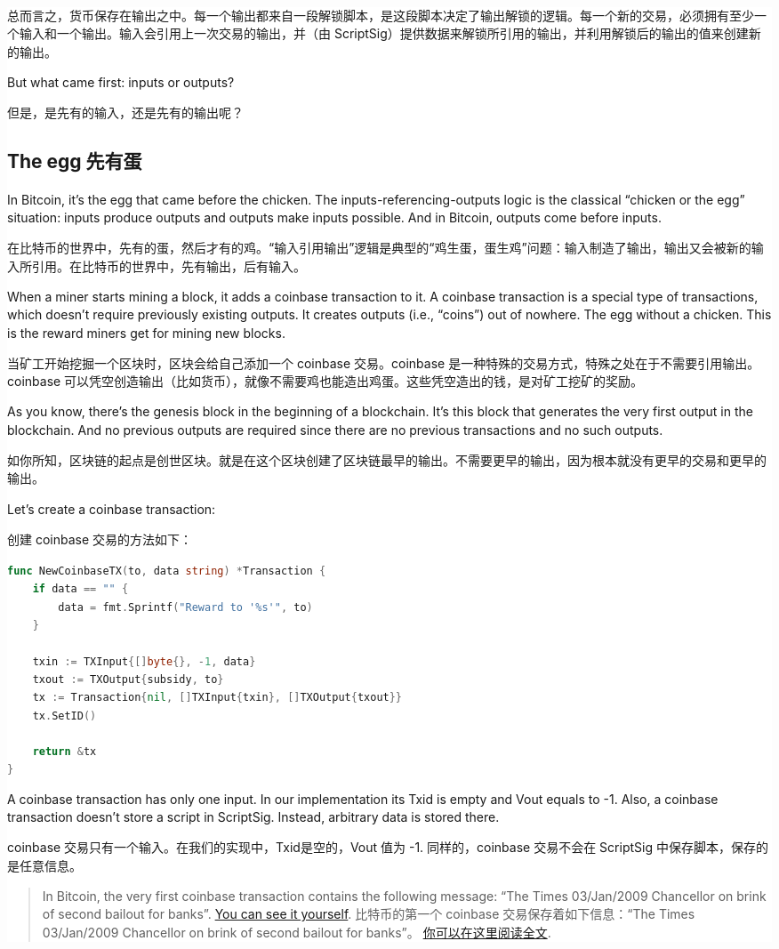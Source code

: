 总而言之，货币保存在输出之中。每一个输出都来自一段解锁脚本，是这段脚本决定了输出解锁的逻辑。每一个新的交易，必须拥有至少一个输入和一个输出。输入会引用上一次交易的输出，并（由 ScriptSig）提供数据来解锁所引用的输出，并利用解锁后的输出的值来创建新的输出。

But what came first: inputs or outputs?

但是，是先有的输入，还是先有的输出呢？

## The egg 先有蛋

In Bitcoin, it’s the egg that came before the chicken. The inputs-referencing-outputs logic is the classical “chicken or the egg” situation: inputs produce outputs and outputs make inputs possible. And in Bitcoin, outputs come before inputs.

在比特币的世界中，先有的蛋，然后才有的鸡。“输入引用输出”逻辑是典型的“鸡生蛋，蛋生鸡”问题：输入制造了输出，输出又会被新的输入所引用。在比特币的世界中，先有输出，后有输入。

When a miner starts mining a block, it adds a coinbase transaction to it. A coinbase transaction is a special type of transactions, which doesn’t require previously existing outputs. It creates outputs (i.e., “coins”) out of nowhere. The egg without a chicken. This is the reward miners get for mining new blocks.

当矿工开始挖掘一个区块时，区块会给自己添加一个 coinbase 交易。coinbase 是一种特殊的交易方式，特殊之处在于不需要引用输出。coinbase 可以凭空创造输出（比如货币），就像不需要鸡也能造出鸡蛋。这些凭空造出的钱，是对矿工挖矿的奖励。

As you know, there’s the genesis block in the beginning of a blockchain. It’s this block that generates the very first output in the blockchain. And no previous outputs are required since there are no previous transactions and no such outputs.

如你所知，区块链的起点是创世区块。就是在这个区块创建了区块链最早的输出。不需要更早的输出，因为根本就没有更早的交易和更早的输出。

Let’s create a coinbase transaction:

创建 coinbase 交易的方法如下：

```go
func NewCoinbaseTX(to, data string) *Transaction {
    if data == "" {
        data = fmt.Sprintf("Reward to '%s'", to)
    }

    txin := TXInput{[]byte{}, -1, data}
    txout := TXOutput{subsidy, to}
    tx := Transaction{nil, []TXInput{txin}, []TXOutput{txout}}
    tx.SetID()

    return &tx
}
```

A coinbase transaction has only one input. In our implementation its Txid is empty and Vout equals to -1. Also, a coinbase transaction doesn’t store a script in ScriptSig. Instead, arbitrary data is stored there.

coinbase 交易只有一个输入。在我们的实现中，Txid是空的，Vout 值为 -1. 同样的，coinbase 交易不会在 ScriptSig 中保存脚本，保存的是任意信息。

>In Bitcoin, the very first coinbase transaction contains the following message: “The Times 03/Jan/2009 Chancellor on brink of second bailout for banks”. [You can see it yourself](https://blockchain.info/tx/4a5e1e4baab89f3a32518a88c31bc87f618f76673e2cc77ab2127b7afdeda33b?show_adv=true).
> 比特币的第一个 coinbase 交易保存着如下信息：“The Times 03/Jan/2009 Chancellor on brink of second bailout for banks”。 [你可以在这里阅读全文](https://blockchain.info/tx/4a5e1e4baab89f3a32518a88c31bc87f618f76673e2cc77ab2127b7afdeda33b?show_adv=true).
